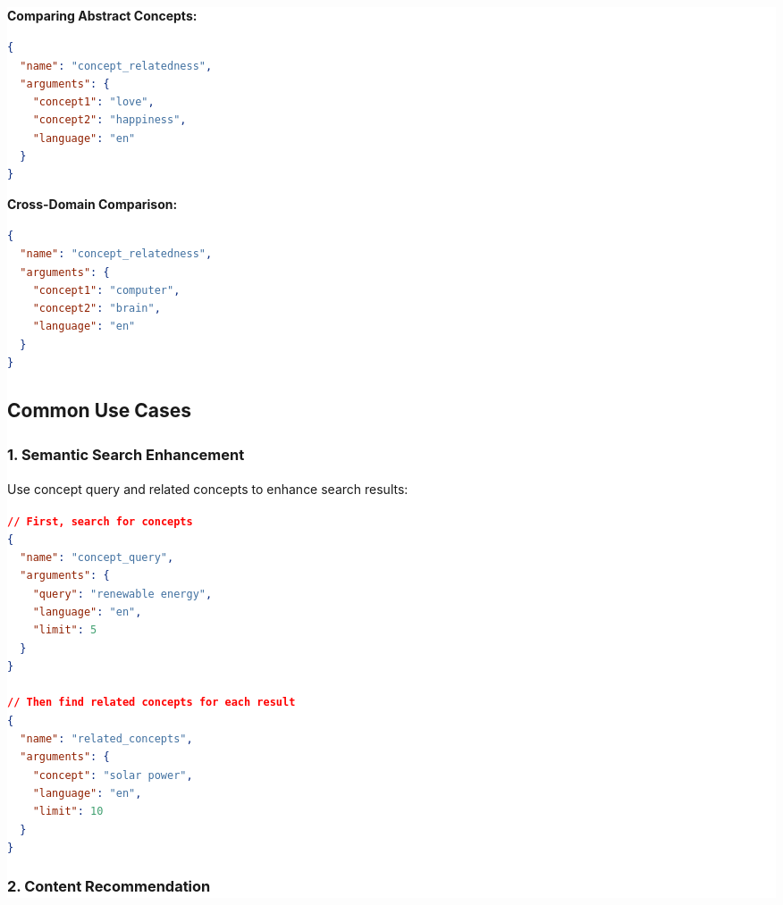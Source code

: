 
**Comparing Abstract Concepts:**
```json
{
  "name": "concept_relatedness",
  "arguments": {
    "concept1": "love",
    "concept2": "happiness",
    "language": "en"
  }
}
```

**Cross-Domain Comparison:**
```json
{
  "name": "concept_relatedness",
  "arguments": {
    "concept1": "computer",
    "concept2": "brain",
    "language": "en"
  }
}
```

## Common Use Cases

### 1. Semantic Search Enhancement

Use concept query and related concepts to enhance search results:

```json
// First, search for concepts
{
  "name": "concept_query",
  "arguments": {
    "query": "renewable energy",
    "language": "en",
    "limit": 5
  }
}

// Then find related concepts for each result
{
  "name": "related_concepts",
  "arguments": {
    "concept": "solar power", 
    "language": "en",
    "limit": 10
  }
}
```

### 2. Content Recommendation
